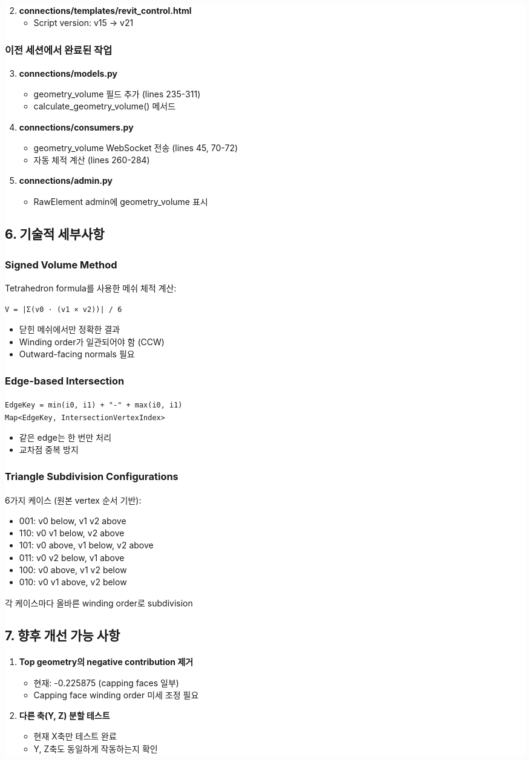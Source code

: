 2. **connections/templates/revit_control.html**
   - Script version: v15 → v21

### 이전 세션에서 완료된 작업
3. **connections/models.py**
   - geometry_volume 필드 추가 (lines 235-311)
   - calculate_geometry_volume() 메서드

4. **connections/consumers.py**
   - geometry_volume WebSocket 전송 (lines 45, 70-72)
   - 자동 체적 계산 (lines 260-284)

5. **connections/admin.py**
   - RawElement admin에 geometry_volume 표시

## 6. 기술적 세부사항

### Signed Volume Method
Tetrahedron formula를 사용한 메쉬 체적 계산:
```
V = |Σ(v0 · (v1 × v2))| / 6
```
- 닫힌 메쉬에서만 정확한 결과
- Winding order가 일관되어야 함 (CCW)
- Outward-facing normals 필요

### Edge-based Intersection
```
EdgeKey = min(i0, i1) + "-" + max(i0, i1)
Map<EdgeKey, IntersectionVertexIndex>
```
- 같은 edge는 한 번만 처리
- 교차점 중복 방지

### Triangle Subdivision Configurations
6가지 케이스 (원본 vertex 순서 기반):
- 001: v0 below, v1 v2 above
- 110: v0 v1 below, v2 above
- 101: v0 above, v1 below, v2 above
- 011: v0 v2 below, v1 above
- 100: v0 above, v1 v2 below
- 010: v0 v1 above, v2 below

각 케이스마다 올바른 winding order로 subdivision

## 7. 향후 개선 가능 사항

1. **Top geometry의 negative contribution 제거**
   - 현재: -0.225875 (capping faces 일부)
   - Capping face winding order 미세 조정 필요

2. **다른 축(Y, Z) 분할 테스트**
   - 현재 X축만 테스트 완료
   - Y, Z축도 동일하게 작동하는지 확인
